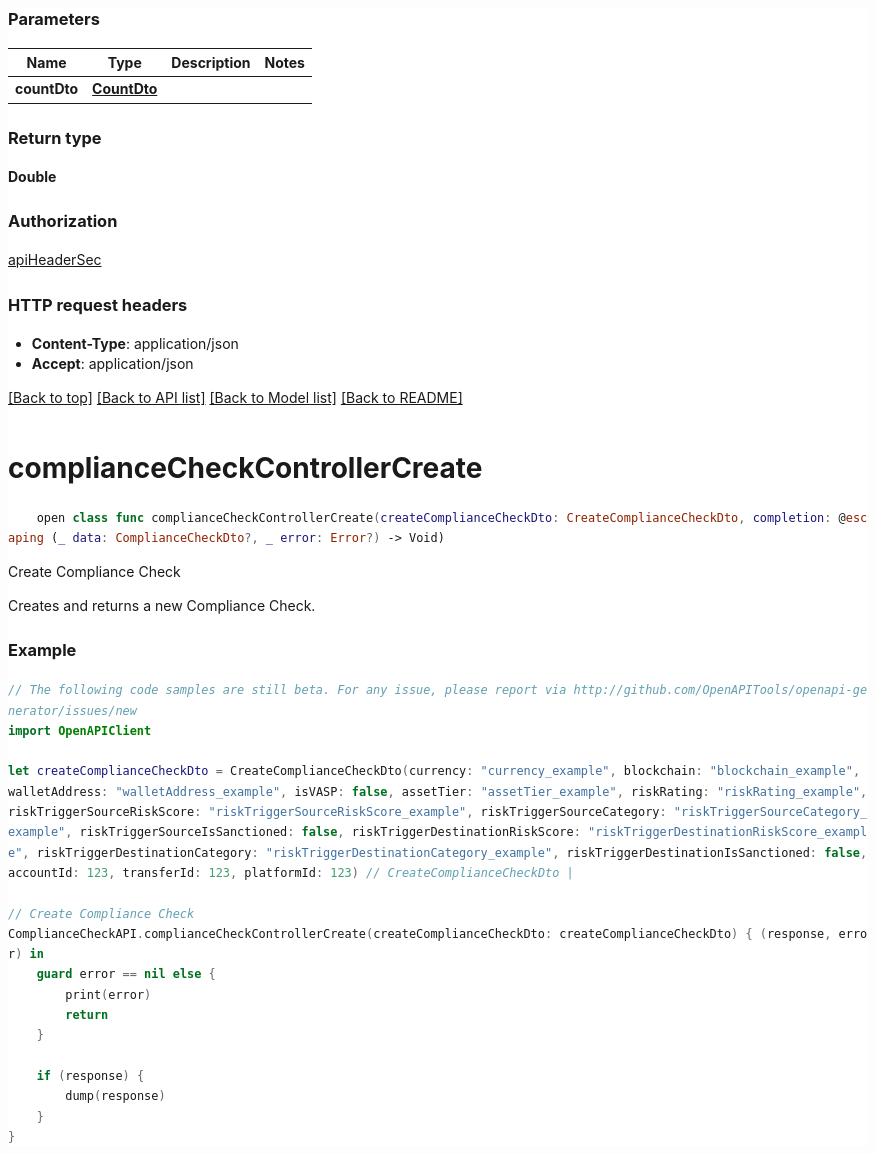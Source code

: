### Parameters

Name | Type | Description  | Notes
------------- | ------------- | ------------- | -------------
 **countDto** | [**CountDto**](CountDto.md) |  | 

### Return type

**Double**

### Authorization

[apiHeaderSec](../README.md#apiHeaderSec)

### HTTP request headers

 - **Content-Type**: application/json
 - **Accept**: application/json

[[Back to top]](#) [[Back to API list]](../README.md#documentation-for-api-endpoints) [[Back to Model list]](../README.md#documentation-for-models) [[Back to README]](../README.md)

# **complianceCheckControllerCreate**
```swift
    open class func complianceCheckControllerCreate(createComplianceCheckDto: CreateComplianceCheckDto, completion: @escaping (_ data: ComplianceCheckDto?, _ error: Error?) -> Void)
```

Create Compliance Check

Creates and returns a new Compliance Check.

### Example
```swift
// The following code samples are still beta. For any issue, please report via http://github.com/OpenAPITools/openapi-generator/issues/new
import OpenAPIClient

let createComplianceCheckDto = CreateComplianceCheckDto(currency: "currency_example", blockchain: "blockchain_example", walletAddress: "walletAddress_example", isVASP: false, assetTier: "assetTier_example", riskRating: "riskRating_example", riskTriggerSourceRiskScore: "riskTriggerSourceRiskScore_example", riskTriggerSourceCategory: "riskTriggerSourceCategory_example", riskTriggerSourceIsSanctioned: false, riskTriggerDestinationRiskScore: "riskTriggerDestinationRiskScore_example", riskTriggerDestinationCategory: "riskTriggerDestinationCategory_example", riskTriggerDestinationIsSanctioned: false, accountId: 123, transferId: 123, platformId: 123) // CreateComplianceCheckDto | 

// Create Compliance Check
ComplianceCheckAPI.complianceCheckControllerCreate(createComplianceCheckDto: createComplianceCheckDto) { (response, error) in
    guard error == nil else {
        print(error)
        return
    }

    if (response) {
        dump(response)
    }
}
```
